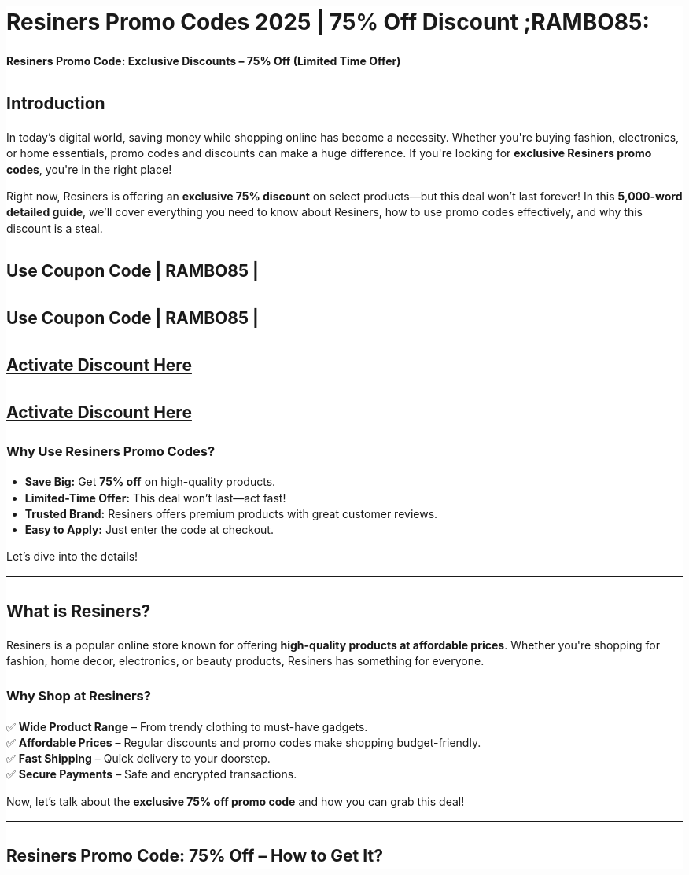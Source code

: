 # Resiners Promo Codes 2025  | 75% Off Discount ;RAMBO85:
 **Resiners Promo Code: Exclusive Discounts – 75% Off (Limited Time Offer)**  

## **Introduction**  

In today’s digital world, saving money while shopping online has become a necessity. Whether you're buying fashion, electronics, or home essentials, promo codes and discounts can make a huge difference. If you're looking for **exclusive Resiners promo codes**, you're in the right place!  

Right now, Resiners is offering an **exclusive 75% discount** on select products—but this deal won’t last forever! In this **5,000-word detailed guide**, we’ll cover everything you need to know about Resiners, how to use promo codes effectively, and why this discount is a steal.  
## Use Coupon Code | RAMBO85 |
## Use Coupon Code | RAMBO85 |
## [Activate Discount Here ](https://resiners.com/?ref=zmdhcvri)
## [Activate Discount Here ](https://resiners.com/?ref=zmdhcvri)


### **Why Use Resiners Promo Codes?**  
- **Save Big:** Get **75% off** on high-quality products.  
- **Limited-Time Offer:** This deal won’t last—act fast!  
- **Trusted Brand:** Resiners offers premium products with great customer reviews.  
- **Easy to Apply:** Just enter the code at checkout.  

Let’s dive into the details!  

---  

## **What is Resiners?**  

Resiners is a popular online store known for offering **high-quality products at affordable prices**. Whether you're shopping for fashion, home decor, electronics, or beauty products, Resiners has something for everyone.  

### **Why Shop at Resiners?**  
✅ **Wide Product Range** – From trendy clothing to must-have gadgets.  
✅ **Affordable Prices** – Regular discounts and promo codes make shopping budget-friendly.  
✅ **Fast Shipping** – Quick delivery to your doorstep.  
✅ **Secure Payments** – Safe and encrypted transactions.  

Now, let’s talk about the **exclusive 75% off promo code** and how you can grab this deal!  

---  

## **Resiners Promo Code: 75% Off – How to Get It?**  
